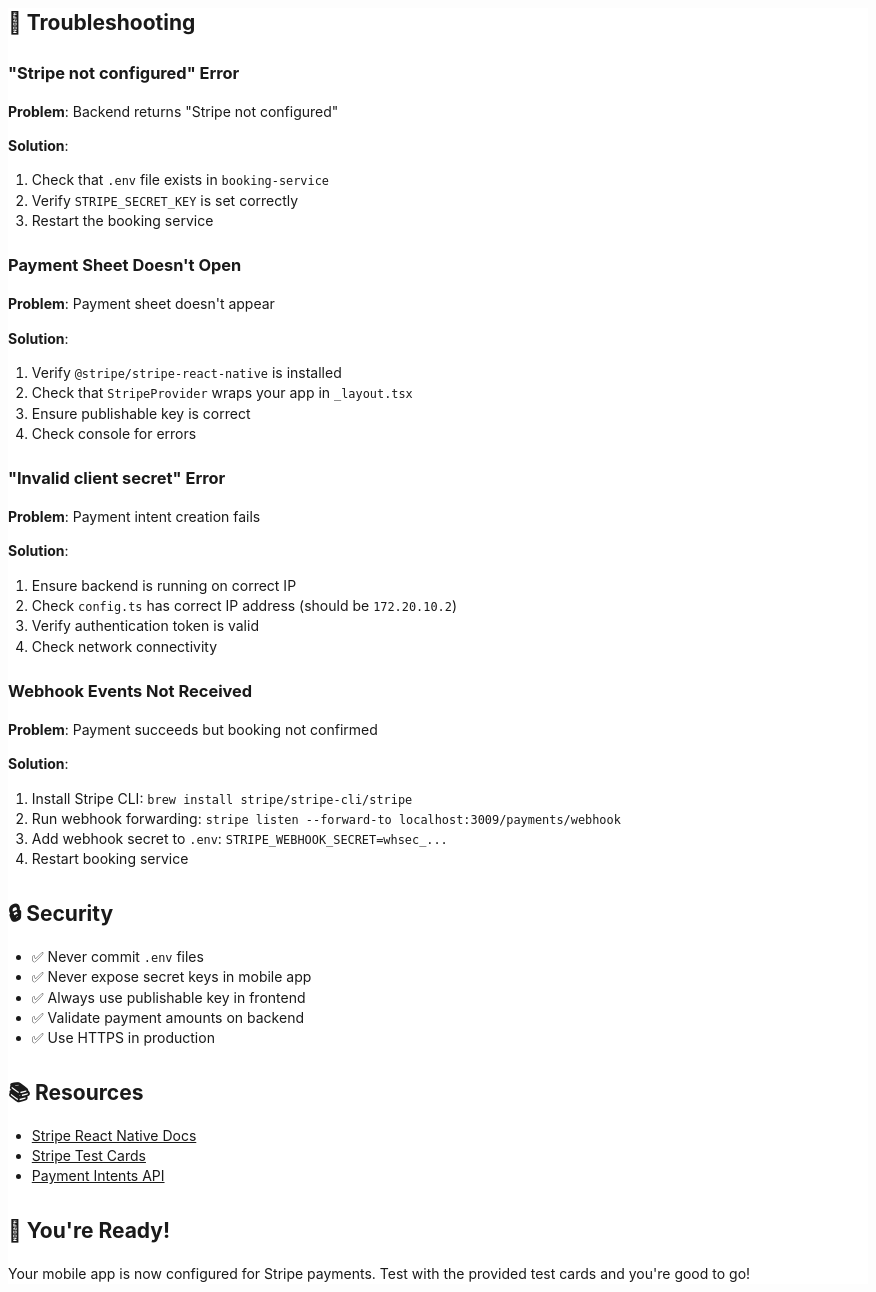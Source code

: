 ## 🔧 Troubleshooting

### "Stripe not configured" Error

**Problem**: Backend returns "Stripe not configured"

**Solution**: 
1. Check that `.env` file exists in `booking-service`
2. Verify `STRIPE_SECRET_KEY` is set correctly
3. Restart the booking service

### Payment Sheet Doesn't Open

**Problem**: Payment sheet doesn't appear

**Solution**:
1. Verify `@stripe/stripe-react-native` is installed
2. Check that `StripeProvider` wraps your app in `_layout.tsx`
3. Ensure publishable key is correct
4. Check console for errors

### "Invalid client secret" Error

**Problem**: Payment intent creation fails

**Solution**:
1. Ensure backend is running on correct IP
2. Check `config.ts` has correct IP address (should be `172.20.10.2`)
3. Verify authentication token is valid
4. Check network connectivity

### Webhook Events Not Received

**Problem**: Payment succeeds but booking not confirmed

**Solution**:
1. Install Stripe CLI: `brew install stripe/stripe-cli/stripe`
2. Run webhook forwarding: `stripe listen --forward-to localhost:3009/payments/webhook`
3. Add webhook secret to `.env`: `STRIPE_WEBHOOK_SECRET=whsec_...`
4. Restart booking service

## 🔒 Security

- ✅ Never commit `.env` files
- ✅ Never expose secret keys in mobile app
- ✅ Always use publishable key in frontend
- ✅ Validate payment amounts on backend
- ✅ Use HTTPS in production

## 📚 Resources

- [Stripe React Native Docs](https://stripe.com/docs/payments/accept-a-payment?platform=react-native)
- [Stripe Test Cards](https://stripe.com/docs/testing)
- [Payment Intents API](https://stripe.com/docs/api/payment_intents)

## 🎉 You're Ready!

Your mobile app is now configured for Stripe payments. Test with the provided test cards and you're good to go!

